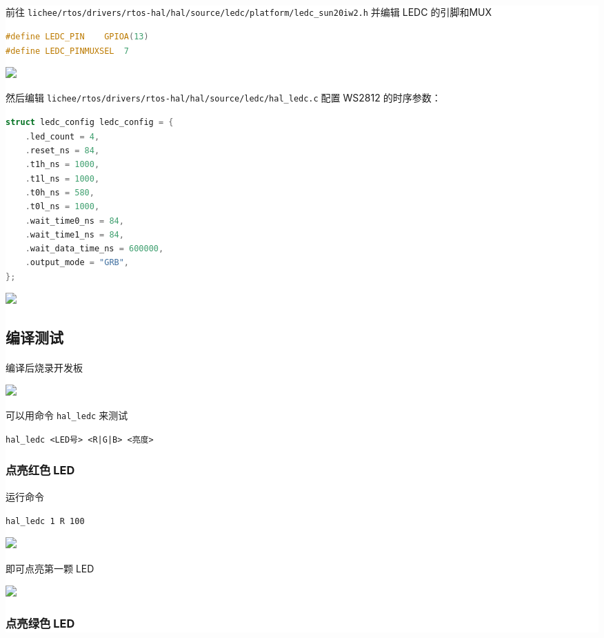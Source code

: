 前往 `lichee/rtos/drivers/rtos-hal/hal/source/ledc/platform/ledc_sun20iw2.h` 并编辑 LEDC 的引脚和MUX

```c
#define LEDC_PIN    GPIOA(13)
#define LEDC_PINMUXSEL  7
```

![](http://photos.100ask.net/aw-r128-docs/rtos/demo/part1/chapter6/image8.png)

然后编辑 `lichee/rtos/drivers/rtos-hal/hal/source/ledc/hal_ledc.c` 配置 WS2812 的时序参数：

```c
struct ledc_config ledc_config = {
    .led_count = 4,
    .reset_ns = 84,
    .t1h_ns = 1000,
    .t1l_ns = 1000,
    .t0h_ns = 580,
    .t0l_ns = 1000,
    .wait_time0_ns = 84,
    .wait_time1_ns = 84,
    .wait_data_time_ns = 600000,
    .output_mode = "GRB",
};
```

![](http://photos.100ask.net/aw-r128-docs/rtos/demo/part1/chapter6/image9.png)

## 编译测试

编译后烧录开发板

![](http://photos.100ask.net/aw-r128-docs/rtos/demo/part1/chapter6/image10.png)

可以用命令 `hal_ledc` 来测试

```
hal_ledc <LED号> <R|G|B> <亮度>
```

### 点亮红色 LED

运行命令

```
hal_ledc 1 R 100
```

![](http://photos.100ask.net/aw-r128-docs/rtos/demo/part1/chapter6/image11.png)

即可点亮第一颗 LED

![](http://photos.100ask.net/aw-r128-docs/rtos/demo/part1/chapter6/image12.png)

### 点亮绿色 LED
